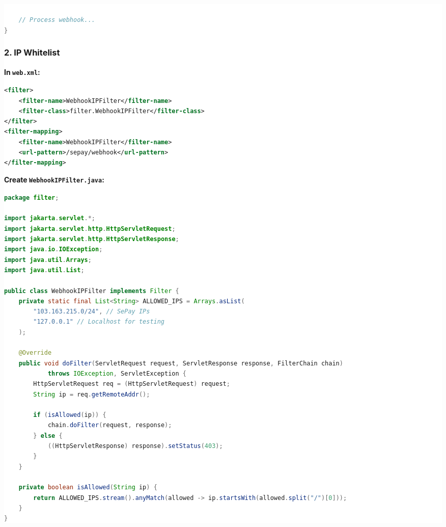 ```java
    
    // Process webhook...
}
```

### 2. IP Whitelist

**In `web.xml`:**

```xml
<filter>
    <filter-name>WebhookIPFilter</filter-name>
    <filter-class>filter.WebhookIPFilter</filter-class>
</filter>
<filter-mapping>
    <filter-name>WebhookIPFilter</filter-name>
    <url-pattern>/sepay/webhook</url-pattern>
</filter-mapping>
```

**Create `WebhookIPFilter.java`:**

```java
package filter;

import jakarta.servlet.*;
import jakarta.servlet.http.HttpServletRequest;
import jakarta.servlet.http.HttpServletResponse;
import java.io.IOException;
import java.util.Arrays;
import java.util.List;

public class WebhookIPFilter implements Filter {
    private static final List<String> ALLOWED_IPS = Arrays.asList(
        "103.163.215.0/24", // SePay IPs
        "127.0.0.1" // Localhost for testing
    );

    @Override
    public void doFilter(ServletRequest request, ServletResponse response, FilterChain chain) 
            throws IOException, ServletException {
        HttpServletRequest req = (HttpServletRequest) request;
        String ip = req.getRemoteAddr();
        
        if (isAllowed(ip)) {
            chain.doFilter(request, response);
        } else {
            ((HttpServletResponse) response).setStatus(403);
        }
    }
    
    private boolean isAllowed(String ip) {
        return ALLOWED_IPS.stream().anyMatch(allowed -> ip.startsWith(allowed.split("/")[0]));
    }
}
```
